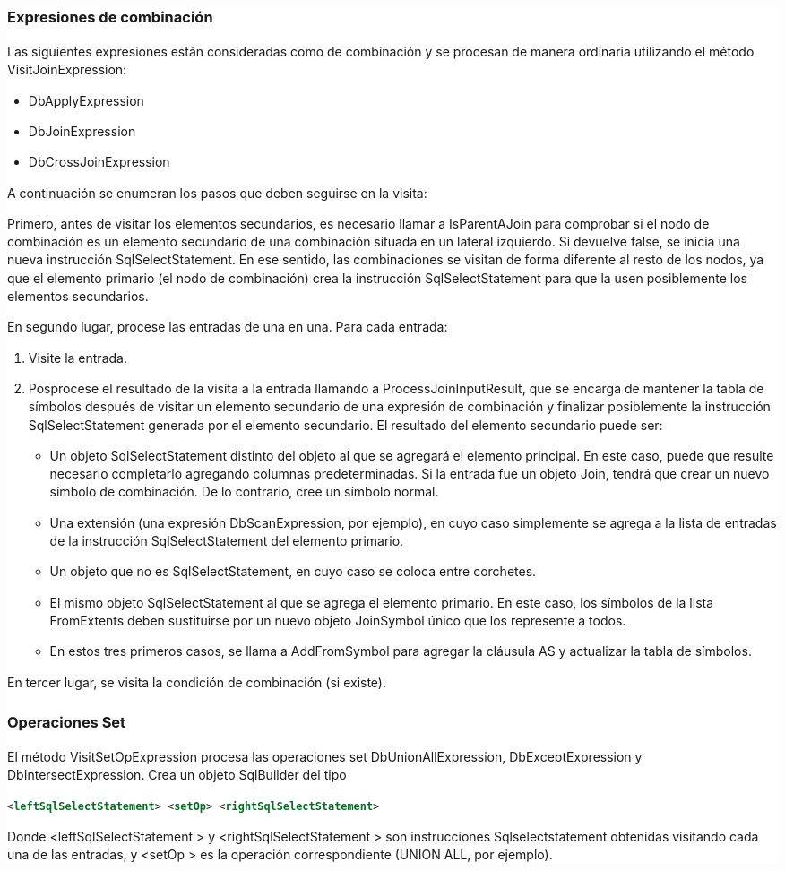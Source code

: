 ### <a name="join-expressions"></a>Expresiones de combinación  
 Las siguientes expresiones están consideradas como de combinación y se procesan de manera ordinaria utilizando el método VisitJoinExpression:  
  
-   DbApplyExpression  
  
-   DbJoinExpression  
  
-   DbCrossJoinExpression  
  
 A continuación se enumeran los pasos que deben seguirse en la visita:  
  
 Primero, antes de visitar los elementos secundarios, es necesario llamar a IsParentAJoin para comprobar si el nodo de combinación es un elemento secundario de una combinación situada en un lateral izquierdo. Si devuelve false, se inicia una nueva instrucción SqlSelectStatement. En ese sentido, las combinaciones se visitan de forma diferente al resto de los nodos, ya que el elemento primario (el nodo de combinación) crea la instrucción SqlSelectStatement para que la usen posiblemente los elementos secundarios.  
  
 En segundo lugar, procese las entradas de una en una. Para cada entrada:  
  
1. Visite la entrada.  
  
2. Posprocese el resultado de la visita a la entrada llamando a ProcessJoinInputResult, que se encarga de mantener la tabla de símbolos después de visitar un elemento secundario de una expresión de combinación y finalizar posiblemente la instrucción SqlSelectStatement generada por el elemento secundario. El resultado del elemento secundario puede ser:  
  
    -   Un objeto SqlSelectStatement distinto del objeto al que se agregará el elemento principal. En este caso, puede que resulte necesario completarlo agregando columnas predeterminadas. Si la entrada fue un objeto Join, tendrá que crear un nuevo símbolo de combinación. De lo contrario, cree un símbolo normal.  
  
    -   Una extensión (una expresión DbScanExpression, por ejemplo), en cuyo caso simplemente se agrega a la lista de entradas de la instrucción SqlSelectStatement del elemento primario.  
  
    -   Un objeto que no es SqlSelectStatement, en cuyo caso se coloca entre corchetes.  
  
    -   El mismo objeto SqlSelectStatement al que se agrega el elemento primario. En este caso, los símbolos de la lista FromExtents deben sustituirse por un nuevo objeto JoinSymbol único que los represente a todos.  
  
    -   En estos tres primeros casos, se llama a AddFromSymbol para agregar la cláusula AS y actualizar la tabla de símbolos.  
  
 En tercer lugar, se visita la condición de combinación (si existe).  
  
### <a name="set-operations"></a>Operaciones Set  
 El método VisitSetOpExpression procesa las operaciones set DbUnionAllExpression, DbExceptExpression y DbIntersectExpression. Crea un objeto SqlBuilder del tipo  
  
```xml  
<leftSqlSelectStatement> <setOp> <rightSqlSelectStatement>  
```  
  
 Donde \<leftSqlSelectStatement > y \<rightSqlSelectStatement > son instrucciones Sqlselectstatement obtenidas visitando cada una de las entradas, y \<setOp > es la operación correspondiente (UNION ALL, por ejemplo).  
  